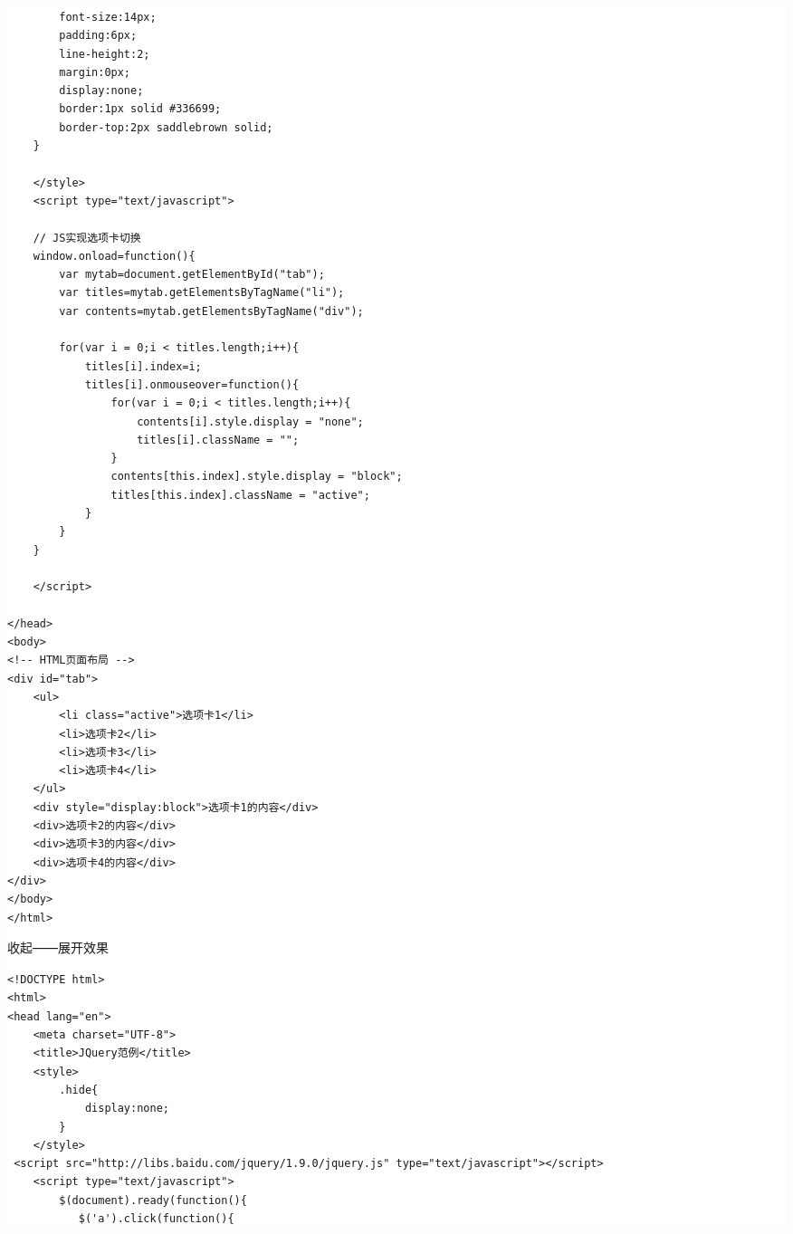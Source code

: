 	        font-size:14px;
	        padding:6px;
	        line-height:2;
	        margin:0px;
	        display:none;
	        border:1px solid #336699;
	        border-top:2px saddlebrown solid;
	    }
	
	    </style>
	    <script type="text/javascript">
	         
	    // JS实现选项卡切换
	    window.onload=function(){
	        var mytab=document.getElementById("tab");
	        var titles=mytab.getElementsByTagName("li");
	        var contents=mytab.getElementsByTagName("div");
	
	        for(var i = 0;i < titles.length;i++){
	            titles[i].index=i;
	            titles[i].onmouseover=function(){
	                for(var i = 0;i < titles.length;i++){
	                    contents[i].style.display = "none";
	                    titles[i].className = "";
	                }
	                contents[this.index].style.display = "block";                   
	                titles[this.index].className = "active";
	            }
	        }
	    }
	    
	    </script>
	 
	</head>
	<body>
	<!-- HTML页面布局 -->
	<div id="tab">
	    <ul>
	        <li class="active">选项卡1</li>
	        <li>选项卡2</li>
	        <li>选项卡3</li>
	        <li>选项卡4</li>
	    </ul>
	    <div style="display:block">选项卡1的内容</div>
	    <div>选项卡2的内容</div>
	    <div>选项卡3的内容</div>
	    <div>选项卡4的内容</div>
	</div> 
	</body>
	</html>

收起——展开效果

	<!DOCTYPE html>
	<html>
	<head lang="en">
	    <meta charset="UTF-8">
	    <title>JQuery范例</title>
	    <style>
	        .hide{
	            display:none;
	        }
	    </style>
	 <script src="http://libs.baidu.com/jquery/1.9.0/jquery.js" type="text/javascript"></script>    
	    <script type="text/javascript">
	        $(document).ready(function(){
	           $('a').click(function(){